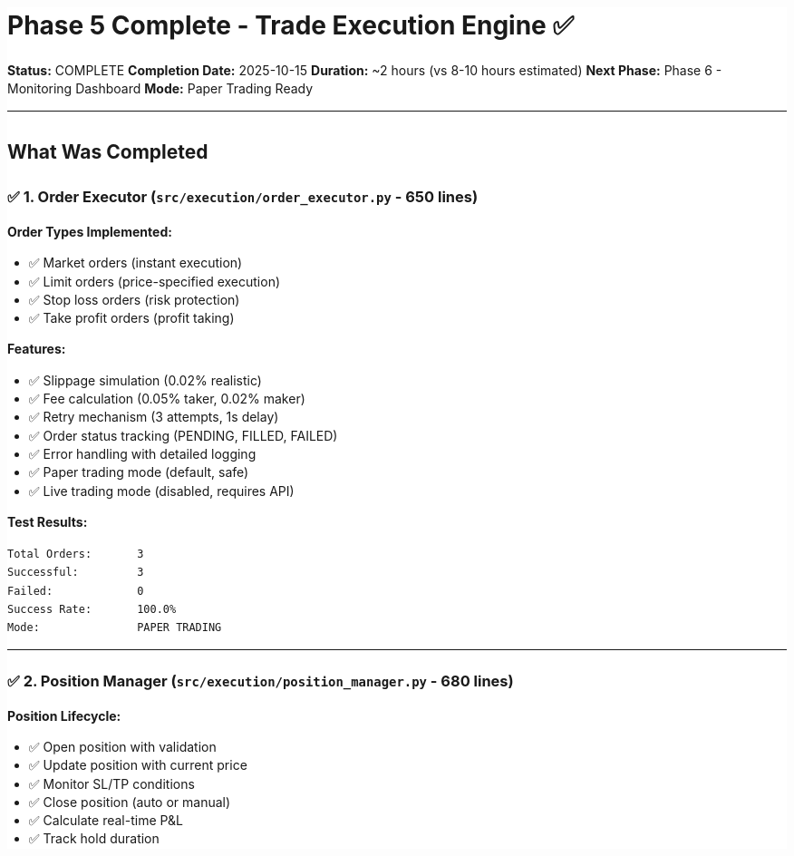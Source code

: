 # Phase 5 Complete - Trade Execution Engine ✅

**Status:** COMPLETE
**Completion Date:** 2025-10-15
**Duration:** ~2 hours (vs 8-10 hours estimated)
**Next Phase:** Phase 6 - Monitoring Dashboard
**Mode:** Paper Trading Ready

---

## What Was Completed

### ✅ 1. Order Executor (`src/execution/order_executor.py` - 650 lines)

**Order Types Implemented:**
- ✅ Market orders (instant execution)
- ✅ Limit orders (price-specified execution)
- ✅ Stop loss orders (risk protection)
- ✅ Take profit orders (profit taking)

**Features:**
- ✅ Slippage simulation (0.02% realistic)
- ✅ Fee calculation (0.05% taker, 0.02% maker)
- ✅ Retry mechanism (3 attempts, 1s delay)
- ✅ Order status tracking (PENDING, FILLED, FAILED)
- ✅ Error handling with detailed logging
- ✅ Paper trading mode (default, safe)
- ✅ Live trading mode (disabled, requires API)

**Test Results:**
```
Total Orders:       3
Successful:         3
Failed:             0
Success Rate:       100.0%
Mode:               PAPER TRADING
```

---

### ✅ 2. Position Manager (`src/execution/position_manager.py` - 680 lines)

**Position Lifecycle:**
- ✅ Open position with validation
- ✅ Update position with current price
- ✅ Monitor SL/TP conditions
- ✅ Close position (auto or manual)
- ✅ Calculate real-time P&L
- ✅ Track hold duration
